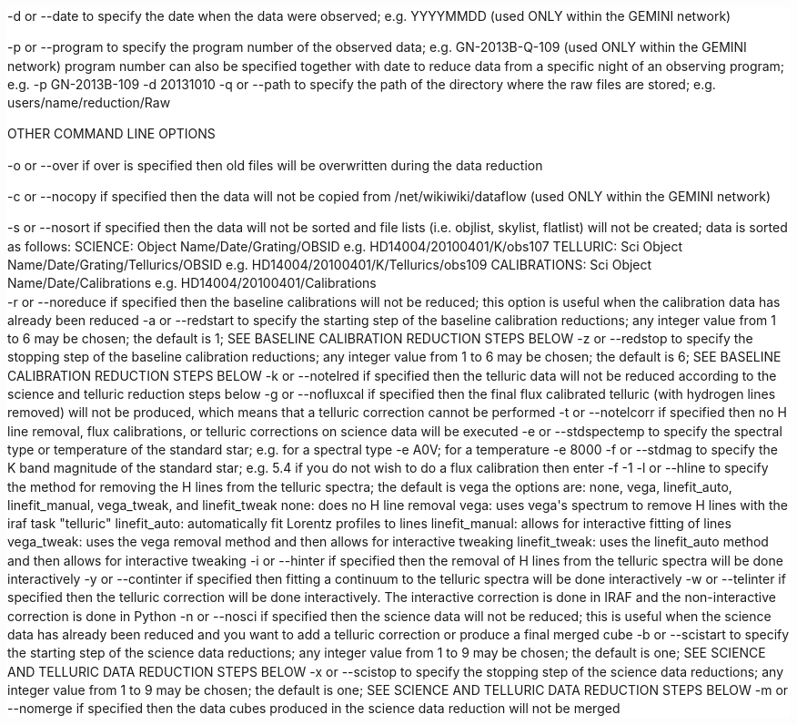 -d   or   --date		to specify the date when the data were observed; e.g. YYYYMMDD (used ONLY within the GEMINI network)

-p   or    --program	   	to specify the program number of the observed data; e.g. GN-2013B-Q-109 (used ONLY within the GEMINI network)
				program number can also be specified together with date to reduce data from a specific night of an observing program; e.g. -p GN-2013B-109 -d 20131010
-q   or    --path		to specify the path of the directory where the raw files are stored; e.g. users/name/reduction/Raw

OTHER COMMAND LINE OPTIONS

-o   or   --over		if over is specified then old files will be overwritten during the data reduction

-c   or   --nocopy		if specified then the data will not be copied from /net/wikiwiki/dataflow (used ONLY within the GEMINI network)

-s   or    --nosort		if specified then the data will not be sorted and file lists (i.e. objlist, skylist, flatlist)  will not be created; data is sorted as follows:
				SCIENCE:	Object Name/Date/Grating/OBSID	e.g.  HD14004/20100401/K/obs107
				TELLURIC:   Sci Object Name/Date/Grating/Tellurics/OBSID        e.g.  HD14004/20100401/K/Tellurics/obs109
				CALIBRATIONS:   Sci Object Name/Date/Calibrations         e.g.  HD14004/20100401/Calibrations	  		   	
-r   or   --noreduce	   	if specified then the baseline calibrations will not be reduced; this option is useful when the calibration data has already been reduced
-a   or  --redstart                   to specify the starting step of the baseline calibration reductions; any integer value from 1 to 6 may be chosen; the default is 1; SEE BASELINE CALIBRATION REDUCTION STEPS BELOW
-z   or   --redstop		to specify the stopping step of the baseline calibration reductions; any integer value from 1 to 6 may be chosen; the default is 6; SEE BASELINE CALIBRATION REDUCTION STEPS BELOW
-k  or   --notelred		if specified then the telluric data will not be reduced according to the science and telluric reduction steps below
-g  or	 --nofluxcal          if specified then the final flux calibrated telluric (with hydrogen lines removed) will not be produced, which means that a telluric correction cannot be performed
-t   or   --notelcorr	   	if specified then no H line removal, flux calibrations, or telluric corrections on science data will be executed
-e  or   --stdspectemp   	to specify the spectral type or temperature of the standard star; e.g. for a spectral type -e A0V; for a temperature -e 8000
-f   or   --stdmag	      	to specify the K band magnitude of the standard star; e.g. 5.4
				if you do not wish to do a flux calibration then enter -f -1
-l   or   --hline			to specify the method for removing the H lines from the telluric spectra; the default is vega
				the options are: none, vega, linefit_auto, linefit_manual, vega_tweak, and linefit_tweak
				none: does no H line removal
				vega: uses vega's spectrum to remove H lines with the iraf task "telluric"
				linefit_auto: automatically fit Lorentz profiles to lines
				linefit_manual: allows for interactive fitting of lines
				vega_tweak: uses the vega removal method and then allows for interactive tweaking
				linefit_tweak: uses the linefit_auto method and then allows for interactive tweaking
-i   or   --hinter                       if specified then the removal of H lines from the telluric spectra will be done interactively
-y  or   --continter		if specified then fitting a continuum to the telluric spectra will be done interactively
-w  or   --telinter   	      if specified then the telluric correction will be done interactively. The interactive correction is done in IRAF and the non-interactive correction is done in Python
-n  or   --nosci  		if specified then the science data will not be reduced; this is useful when the science data has already been reduced and you want to add a telluric correction or produce a final merged cube
-b   or   --scistart	    	to specify the starting step of the science data reductions; any integer value from 1 to 9 may be chosen; the default is one; SEE SCIENCE AND TELLURIC DATA REDUCTION STEPS BELOW
-x   or  --scistop		to specify the stopping step of the science data reductions; any integer value from 1 to 9 may be chosen; the default is one; SEE SCIENCE AND TELLURIC DATA REDUCTION STEPS BELOW
-m  or  --nomerge		if specified then the data cubes produced in the science data reduction will not be merged
